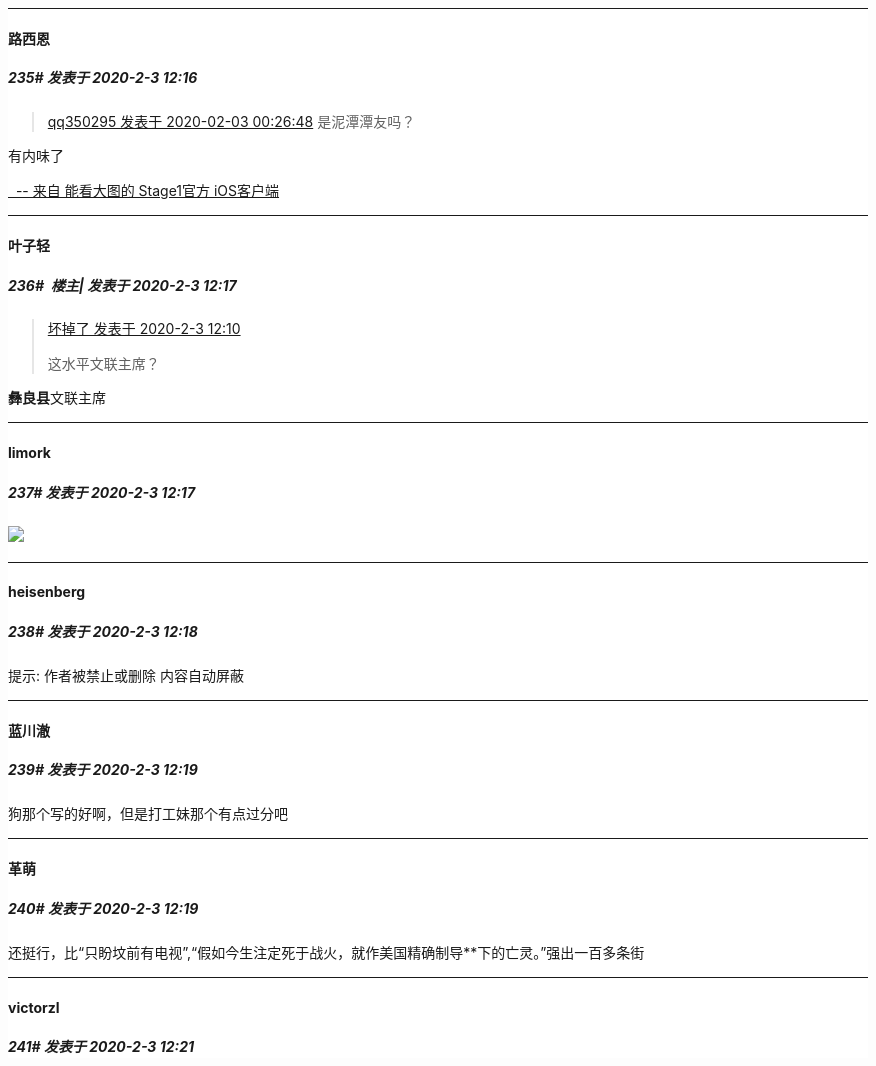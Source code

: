 *****

####  路西恩  
##### 235#       发表于 2020-2-3 12:16

<blockquote><a href="httphttps://bbs.saraba1st.com/2b/forum.php?mod=redirect&amp;goto=findpost&amp;pid=46310551&amp;ptid=1911963" target="_blank">qq350295 发表于 2020-02-03 00:26:48</a>
是泥潭潭友吗？</blockquote>有内味了

[  -- 来自 能看大图的 Stage1官方 iOS客户端](https://itunes.apple.com/fi/app/saraba1st/id1221237470?mt=8)

*****

####  叶子轻  
##### 236#         楼主| 发表于 2020-2-3 12:17

<blockquote><a href="httphttps://bbs.saraba1st.com/2b/forum.php?mod=redirect&amp;goto=findpost&amp;pid=46313511&amp;ptid=1911963" target="_blank">坏掉了 发表于 2020-2-3 12:10</a>

这水平文联主席？</blockquote>
<strong>彝良县</strong>文联主席

*****

####  limork  
##### 237#       发表于 2020-2-3 12:17

<img src="https://static.saraba1st.com/image/smiley/face2017/067.png" referrerpolicy="no-referrer">

*****

####  heisenberg  
##### 238#       发表于 2020-2-3 12:18

提示: 作者被禁止或删除 内容自动屏蔽

*****

####  蓝川澈  
##### 239#       发表于 2020-2-3 12:19

狗那个写的好啊，但是打工妹那个有点过分吧

*****

####  革萌  
##### 240#       发表于 2020-2-3 12:19

还挺行，比“只盼坟前有电视”,“假如今生注定死于战火，就作美国精确制导**下的亡灵。”强出一百多条街



*****

####  victorzl  
##### 241#       发表于 2020-2-3 12:21
